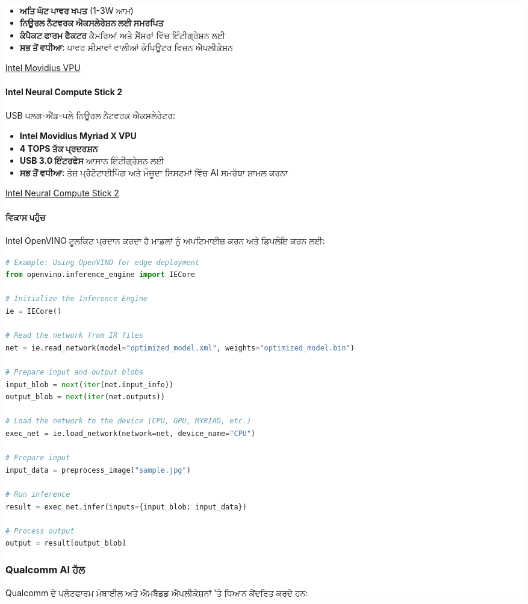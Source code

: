 - **ਅਤਿ ਘੱਟ ਪਾਵਰ ਖਪਤ** (1-3W ਆਮ)
- **ਨਿਊਰਲ ਨੈਟਵਰਕ ਐਕਸਲੇਰੇਸ਼ਨ ਲਈ ਸਮਰਪਿਤ**
- **ਕੰਪੈਕਟ ਫਾਰਮ ਫੈਕਟਰ** ਕੈਮਰਿਆਂ ਅਤੇ ਸੈਂਸਰਾਂ ਵਿੱਚ ਇੰਟੀਗ੍ਰੇਸ਼ਨ ਲਈ
- **ਸਭ ਤੋਂ ਵਧੀਆ**: ਪਾਵਰ ਸੀਮਾਵਾਂ ਵਾਲੀਆਂ ਕੰਪਿਊਟਰ ਵਿਜ਼ਨ ਐਪਲੀਕੇਸ਼ਨ

[Intel Movidius VPU](https://www.intel.com/content/www/us/en/products/details/processors/movidius-vpu.html)

#### Intel Neural Compute Stick 2

USB ਪਲਗ-ਐਂਡ-ਪਲੇ ਨਿਊਰਲ ਨੈਟਵਰਕ ਐਕਸਲੇਰੇਟਰ:

- **Intel Movidius Myriad X VPU**
- **4 TOPS ਤੱਕ ਪ੍ਰਦਰਸ਼ਨ**
- **USB 3.0 ਇੰਟਰਫੇਸ** ਆਸਾਨ ਇੰਟੀਗ੍ਰੇਸ਼ਨ ਲਈ
- **ਸਭ ਤੋਂ ਵਧੀਆ**: ਤੇਜ਼ ਪ੍ਰੋਟੋਟਾਈਪਿੰਗ ਅਤੇ ਮੌਜੂਦਾ ਸਿਸਟਮਾਂ ਵਿੱਚ AI ਸਮਰੱਥਾ ਸ਼ਾਮਲ ਕਰਨਾ

[Intel Neural Compute Stick 2](https://www.intel.com/content/www/us/en/developer/tools/neural-compute-stick/overview.html)

#### ਵਿਕਾਸ ਪਹੁੰਚ

Intel OpenVINO ਟੂਲਕਿਟ ਪ੍ਰਦਾਨ ਕਰਦਾ ਹੈ ਮਾਡਲਾਂ ਨੂੰ ਅਪਟਿਮਾਈਜ਼ ਕਰਨ ਅਤੇ ਡਿਪਲੌਇ ਕਰਨ ਲਈ:

```python
# Example: Using OpenVINO for edge deployment
from openvino.inference_engine import IECore

# Initialize the Inference Engine
ie = IECore()

# Read the network from IR files
net = ie.read_network(model="optimized_model.xml", weights="optimized_model.bin")

# Prepare input and output blobs
input_blob = next(iter(net.input_info))
output_blob = next(iter(net.outputs))

# Load the network to the device (CPU, GPU, MYRIAD, etc.)
exec_net = ie.load_network(network=net, device_name="CPU")

# Prepare input
input_data = preprocess_image("sample.jpg")

# Run inference
result = exec_net.infer(inputs={input_blob: input_data})

# Process output
output = result[output_blob]
```

### Qualcomm AI ਹੱਲ

Qualcomm ਦੇ ਪਲੇਟਫਾਰਮ ਮੋਬਾਈਲ ਅਤੇ ਐਮਬੈਡਡ ਐਪਲੀਕੇਸ਼ਨਾਂ 'ਤੇ ਧਿਆਨ ਕੇਂਦਰਿਤ ਕਰਦੇ ਹਨ:
